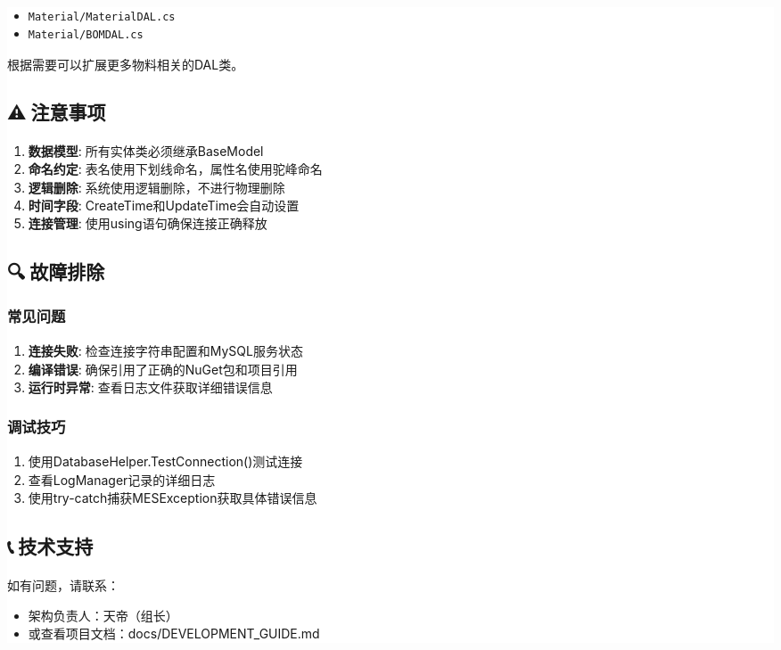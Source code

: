 - `Material/MaterialDAL.cs`
- `Material/BOMDAL.cs`

根据需要可以扩展更多物料相关的DAL类。

## ⚠️ 注意事项

1. **数据模型**: 所有实体类必须继承BaseModel
2. **命名约定**: 表名使用下划线命名，属性名使用驼峰命名
3. **逻辑删除**: 系统使用逻辑删除，不进行物理删除
4. **时间字段**: CreateTime和UpdateTime会自动设置
5. **连接管理**: 使用using语句确保连接正确释放

## 🔍 故障排除

### 常见问题

1. **连接失败**: 检查连接字符串配置和MySQL服务状态
2. **编译错误**: 确保引用了正确的NuGet包和项目引用
3. **运行时异常**: 查看日志文件获取详细错误信息

### 调试技巧

1. 使用DatabaseHelper.TestConnection()测试连接
2. 查看LogManager记录的详细日志
3. 使用try-catch捕获MESException获取具体错误信息

## 📞 技术支持

如有问题，请联系：
- 架构负责人：天帝（组长）
- 或查看项目文档：docs/DEVELOPMENT_GUIDE.md
